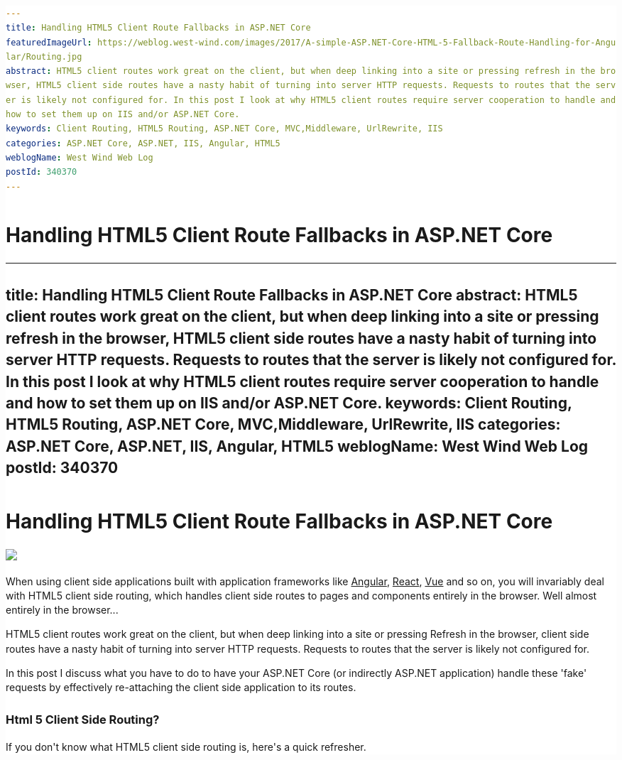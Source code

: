 ```yaml
---
title: Handling HTML5 Client Route Fallbacks in ASP.NET Core
featuredImageUrl: https://weblog.west-wind.com/images/2017/A-simple-ASP.NET-Core-HTML-5-Fallback-Route-Handling-for-Angular/Routing.jpg
abstract: HTML5 client routes work great on the client, but when deep linking into a site or pressing refresh in the browser, HTML5 client side routes have a nasty habit of turning into server HTTP requests. Requests to routes that the server is likely not configured for. In this post I look at why HTML5 client routes require server cooperation to handle and how to set them up on IIS and/or ASP.NET Core.
keywords: Client Routing, HTML5 Routing, ASP.NET Core, MVC,Middleware, UrlRewrite, IIS
categories: ASP.NET Core, ASP.NET, IIS, Angular, HTML5
weblogName: West Wind Web Log
postId: 340370
---
```

# Handling HTML5 Client Route Fallbacks in ASP.NET Core

---
title: Handling HTML5 Client Route Fallbacks in ASP.NET Core
abstract: HTML5 client routes work great on the client, but when deep linking into a site or pressing refresh in the browser, HTML5 client side routes have a nasty habit of turning into server HTTP requests. Requests to routes that the server is likely not configured for. In this post I look at why HTML5 client routes require server cooperation to handle and how to set them up on IIS and/or ASP.NET Core.
keywords: Client Routing, HTML5 Routing, ASP.NET Core, MVC,Middleware, UrlRewrite, IIS
categories: ASP.NET Core, ASP.NET, IIS, Angular, HTML5
weblogName: West Wind Web Log
postId: 340370
---
# Handling HTML5 Client Route Fallbacks in ASP.NET Core

![](Routing.jpg)

When using client side applications built with application frameworks like [Angular](https://angular.io), [React](https://facebook.github.io/react/), [Vue](https://vuejs.org/) and so on, you will invariably deal with HTML5 client side routing, which handles client side routes to pages and components entirely in the browser. Well almost entirely in the browser...

HTML5 client routes work great on the client, but when deep linking into a site or pressing Refresh in the browser, client side routes have a nasty habit of turning into server HTTP requests. Requests to routes that the server is likely not configured for.

In this post I discuss what you have to do to have your ASP.NET Core (or indirectly ASP.NET application) handle these 'fake' requests by effectively re-attaching the client side application to its routes.

### Html 5 Client Side Routing?
If you don't know what HTML5 client side routing is, here's a quick refresher.

